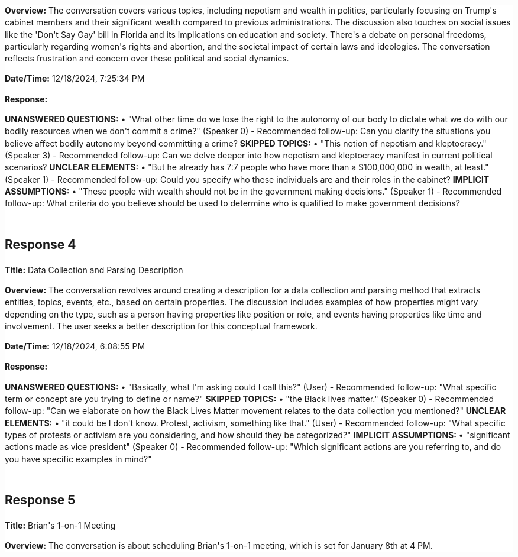 **Overview:** The conversation covers various topics, including nepotism and wealth in politics, particularly focusing on Trump's cabinet members and their significant wealth compared to previous administrations. The discussion also touches on social issues like the 'Don't Say Gay' bill in Florida and its implications on education and society. There's a debate on personal freedoms, particularly regarding women's rights and abortion, and the societal impact of certain laws and ideologies. The conversation reflects frustration and concern over these political and social dynamics.

**Date/Time:** 12/18/2024, 7:25:34 PM

**Response:**

**UNANSWERED QUESTIONS:** • "What other time do we lose the right to the autonomy of our body to dictate what we do with our bodily resources when we don't commit a crime?" (Speaker 0) - Recommended follow-up: Can you clarify the situations you believe affect bodily autonomy beyond committing a crime?  **SKIPPED TOPICS:** • "This notion of nepotism and kleptocracy." (Speaker 3) - Recommended follow-up: Can we delve deeper into how nepotism and kleptocracy manifest in current political scenarios?  **UNCLEAR ELEMENTS:** • "But he already has 7:7 people who have more than a $100,000,000 in wealth, at least." (Speaker 1) - Recommended follow-up: Could you specify who these individuals are and their roles in the cabinet?  **IMPLICIT ASSUMPTIONS:** • "These people with wealth should not be in the government making decisions." (Speaker 1) - Recommended follow-up: What criteria do you believe should be used to determine who is qualified to make government decisions?

---

## Response 4

**Title:** Data Collection and Parsing Description

**Overview:** The conversation revolves around creating a description for a data collection and parsing method that extracts entities, topics, events, etc., based on certain properties. The discussion includes examples of how properties might vary depending on the type, such as a person having properties like position or role, and events having properties like time and involvement. The user seeks a better description for this conceptual framework.

**Date/Time:** 12/18/2024, 6:08:55 PM

**Response:**

**UNANSWERED QUESTIONS:**   • "Basically, what I'm asking could I call this?" (User)   - Recommended follow-up: "What specific term or concept are you trying to define or name?"  **SKIPPED TOPICS:**   • "the Black lives matter." (Speaker 0)   - Recommended follow-up: "Can we elaborate on how the Black Lives Matter movement relates to the data collection you mentioned?"  **UNCLEAR ELEMENTS:**   • "it could be I don't know. Protest, activism, something like that." (User)   - Recommended follow-up: "What specific types of protests or activism are you considering, and how should they be categorized?"  **IMPLICIT ASSUMPTIONS:**   • "significant actions made as vice president" (Speaker 0)   - Recommended follow-up: "Which significant actions are you referring to, and do you have specific examples in mind?"

---

## Response 5

**Title:** Brian's 1-on-1 Meeting

**Overview:** The conversation is about scheduling Brian's 1-on-1 meeting, which is set for January 8th at 4 PM.
